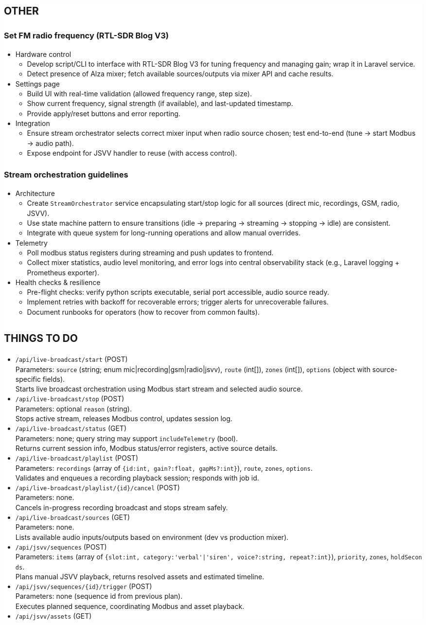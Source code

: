 ## OTHER

### Set FM radio frequency (RTL-SDR Blog V3)
- Hardware control  
  - Develop script/CLI to interface with RTL-SDR Blog V3 for tuning frequency and managing gain; wrap it in Laravel service.  
  - Detect presence of Alza mixer; fetch available sources/outputs via mixer API and cache results.
- Settings page  
  - Build UI with real-time validation (allowed frequency range, step size).  
  - Show current frequency, signal strength (if available), and last-updated timestamp.  
  - Provide apply/reset buttons and error reporting.
- Integration  
  - Ensure stream orchestrator selects correct mixer input when radio source chosen; test end-to-end (tune → start Modbus → audio path).  
  - Expose endpoint for JSVV handler to reuse (with access control).

### Stream orchestration guidelines
- Architecture  
  - Create `StreamOrchestrator` service encapsulating start/stop logic for all sources (direct mic, recordings, GSM, radio, JSVV).  
  - Use state machine pattern to ensure transitions (idle → preparing → streaming → stopping → idle) are consistent.  
  - Integrate with queue system for long-running operations and allow manual overrides.
- Telemetry  
  - Poll modbus status registers during streaming and push updates to frontend.  
  - Collect mixer statistics, audio level monitoring, and error logs into central observability stack (e.g., Laravel logging + Prometheus exporter).
- Health checks & resilience  
  - Pre-flight checks: verify python scripts executable, serial port accessible, audio source ready.  
  - Implement retries with backoff for recoverable errors; trigger alerts for unrecoverable failures.  
  - Document runbooks for operators (how to recover from common faults).

## THINGS TO DO

- `/api/live-broadcast/start` (POST)  
  Parameters: `source` (string; enum mic|recording|gsm|radio|jsvv), `route` (int[]), `zones` (int[]), `options` (object with source-specific fields).  
  Starts live broadcast orchestration using Modbus start stream and selected audio source.
- `/api/live-broadcast/stop` (POST)  
  Parameters: optional `reason` (string).  
  Stops active stream, releases Modbus control, updates session log.
- `/api/live-broadcast/status` (GET)  
  Parameters: none; query string may support `includeTelemetry` (bool).  
  Returns current session info, Modbus status/error registers, active source details.
- `/api/live-broadcast/playlist` (POST)  
  Parameters: `recordings` (array of `{id:int, gain?:float, gapMs?:int}`), `route`, `zones`, `options`.  
  Validates and enqueues a recording playback session; responds with job id.
- `/api/live-broadcast/playlist/{id}/cancel` (POST)  
  Parameters: none.  
  Cancels in-progress recording broadcast and stops stream safely.
- `/api/live-broadcast/sources` (GET)  
  Parameters: none.  
  Lists available audio inputs/outputs based on environment (dev vs production mixer).
- `/api/jsvv/sequences` (POST)  
  Parameters: `items` (array of `{slot:int, category:'verbal'|'siren', voice?:string, repeat?:int}`), `priority`, `zones`, `holdSeconds`.  
  Plans manual JSVV playback, returns resolved assets and estimated timeline.
- `/api/jsvv/sequences/{id}/trigger` (POST)  
  Parameters: none (sequence id from previous plan).  
  Executes planned sequence, coordinating Modbus and asset playback.
- `/api/jsvv/assets` (GET)  